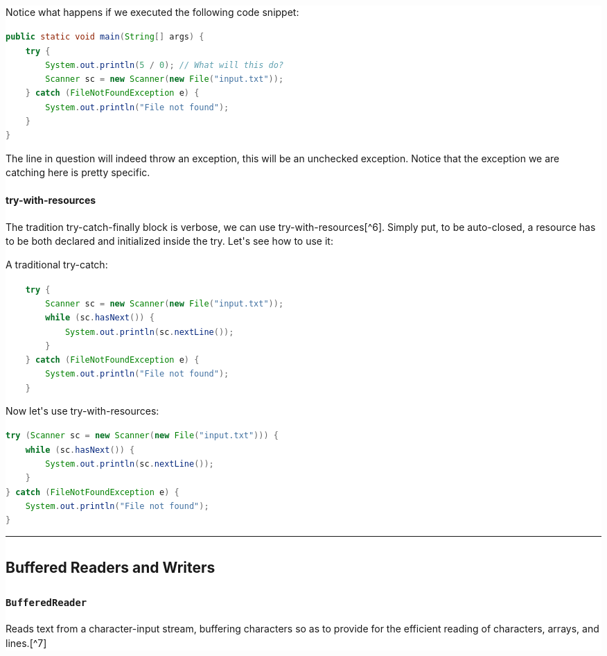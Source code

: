Notice what happens if we executed the following code snippet:

```java
public static void main(String[] args) {
    try {
        System.out.println(5 / 0); // What will this do?
        Scanner sc = new Scanner(new File("input.txt"));
    } catch (FileNotFoundException e) {
        System.out.println("File not found");
    }
}
```

The line in question will indeed throw an exception, this will be an unchecked exception. Notice that the exception we are catching here is pretty specific.

#### try-with-resources

The tradition try-catch-finally block is verbose, we can use try-with-resources[^6]. Simply put, to be auto-closed, a resource has to be both declared and initialized inside the try. Let's see how to use it:

A traditional try-catch:

```java
    try {
        Scanner sc = new Scanner(new File("input.txt"));
        while (sc.hasNext()) {
            System.out.println(sc.nextLine());
        }
    } catch (FileNotFoundException e) {
        System.out.println("File not found");
    }
```

Now let's use try-with-resources:

```java
try (Scanner sc = new Scanner(new File("input.txt"))) {
    while (sc.hasNext()) {
        System.out.println(sc.nextLine());
    }
} catch (FileNotFoundException e) {
    System.out.println("File not found");
}
```

----

## Buffered Readers and Writers

### `BufferedReader`

Reads text from a character-input stream, buffering characters so as to provide for the efficient reading of characters, arrays, and lines.[^7]
